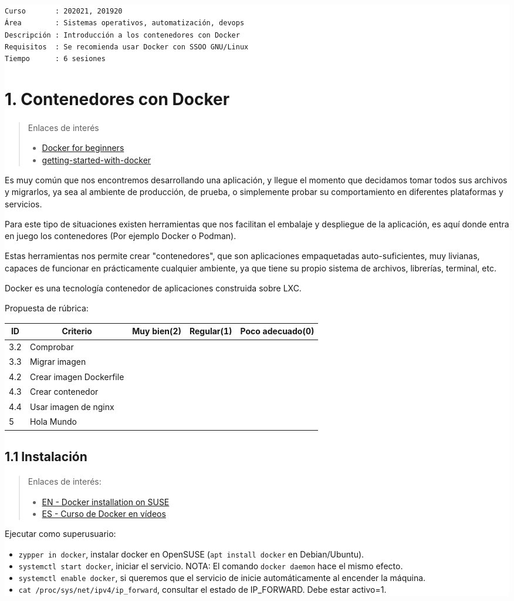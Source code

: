 
```
Curso       : 202021, 201920
Área        : Sistemas operativos, automatización, devops
Descripción : Introducción a los contenedores con Docker
Requisitos  : Se recomienda usar Docker con SSOO GNU/Linux
Tiempo      : 6 sesiones
```

# 1. Contenedores con Docker

> Enlaces de interés
> * [Docker for beginners](http://prakhar.me/docker-curriculum/)
> * [getting-started-with-docker](http://www.linux.com/news/enterprise/systems-management/873287-getting-started-with-docker)

Es muy común que nos encontremos desarrollando una aplicación, y llegue el momento que decidamos tomar todos sus archivos y migrarlos, ya sea al ambiente de producción, de prueba, o simplemente probar su comportamiento en diferentes plataformas y servicios.

Para este tipo de situaciones existen herramientas que nos facilitan el embalaje y despliegue de la aplicación, es aquí donde entra en juego los contenedores (Por ejemplo Docker o Podman).

Estas herramientas nos permite crear "contenedores", que son aplicaciones empaquetadas auto-suficientes, muy livianas, capaces de funcionar en prácticamente cualquier ambiente, ya que tiene su propio sistema de archivos, librerías, terminal, etc.

Docker es una tecnología contenedor de aplicaciones construida sobre LXC.

Propuesta de rúbrica:

| ID  | Criterio      | Muy bien(2) | Regular(1) | Poco adecuado(0) |
| --- | ------------- | ----------- | ---------- | ---------------- |
| 3.2 | Comprobar     ||||
| 3.3 | Migrar imagen ||||
| 4.2 | Crear imagen Dockerfile ||||
| 4.3 | Crear contenedor        ||||
| 4.4 | Usar imagen de nginx    ||||
| 5   | Hola Mundo              ||||

## 1.1 Instalación

> Enlaces de interés:
> * [EN - Docker installation on SUSE](https://docs.docker.com/engine/installation/linux/SUSE)
> * [ES - Curso de Docker en vídeos](jgaitpro.com/cursos/docker/)

Ejecutar como superusuario:
* `zypper in docker`, instalar docker en OpenSUSE (`apt install docker` en Debian/Ubuntu).
* `systemctl start docker`, iniciar el servicio. NOTA: El comando `docker daemon` hace el mismo efecto.
* `systemctl enable docker`, si queremos que el servicio de inicie automáticamente al encender la máquina.
* `cat /proc/sys/net/ipv4/ip_forward`, consultar el estado de IP_FORWARD. Debe estar activo=1.  
